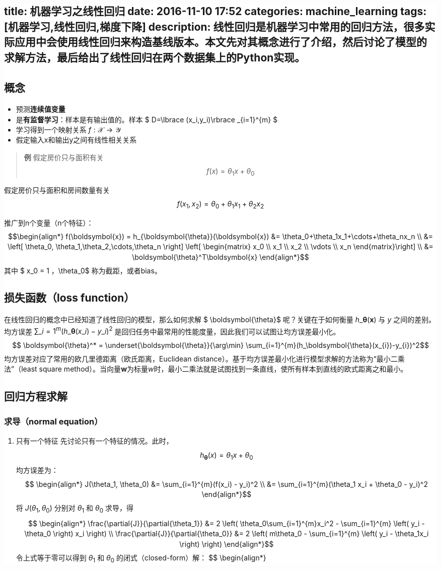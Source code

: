 title: 机器学习之线性回归
date: 2016-11-10 17:52
categories: machine_learning
tags: [机器学习,线性回归,梯度下降]
description: 线性回归是机器学习中常用的回归方法，很多实际应用中会使用线性回归来构造基线版本。本文先对其概念进行了介绍，然后讨论了模型的求解方法，最后给出了线性回归在两个数据集上的Python实现。
---

## 概念

- 预测**连续值变量**
- 是**有监督学习**：样本是有输出值的。样本 $ D=\lbrace (x\_i,y\_i)\rbrace _{i=1}^{m} $
- 学习得到一个映射关系 $f:\mathcal{X}\rightarrow\mathcal{Y}$
- 假定输入x和输出y之间有线性相关关系


>**例**
假定房价只与面积有关
$$ f(x) = \theta_1 x+\theta_0 $$
>
假定房价只与面积和房间数量有关
$$ f(x_1,x_2) = \theta_0+\theta_1x_1+\theta_2x_2 $$

推广到n个变量（n个特征）：
$$\begin{align*}
f(\boldsymbol{x}) = h_{\boldsymbol{\theta}}(\boldsymbol{x}) &= \theta_0+\theta_1x_1+\cdots+\theta_nx_n \\
&= \left[ \theta_0, \theta_1,\theta_2,\cdots,\theta_n \right] \left[ \begin{matrix} x_0 \\ x_1 \\ x_2 \\ \vdots \\ x_n \end{matrix}\right] \\
&= \boldsymbol{\theta}^T\boldsymbol{x}
\end{align*}$$
其中 $ x_0 = 1 $，$\theta_0$ 称为截距，或者bias。

## 损失函数（loss function）

在线性回归的概念中已经知道了线性回归的模型，那么如何求解 $ \boldsymbol{\theta}$ 呢？关键在于如何衡量 $h\_\boldsymbol{\theta}(\boldsymbol{x})$ 与 $y$ 之间的差别。均方误差 $\sum \limits\_{i=1}^{m}(h\_\boldsymbol{\theta} (x\_{i})-y\_{i})^2$ 是回归任务中最常用的性能度量，因此我们可以试图让均方误差最小化。
$$ \boldsymbol{\theta}^* = \underset{\boldsymbol{\theta}}{\arg\min} \sum_{i=1}^{m}(h_\boldsymbol{\theta}(x_{i})-y_{i})^2$$
均方误差对应了常用的欧几里德距离（欧氏距离，Euclidean distance）。基于均方误差最小化进行模型求解的方法称为“最小二乘法”（least square method）。当向量$\boldsymbol{w}$为标量$w$时，最小二乘法就是试图找到一条直线，使所有样本到直线的欧式距离之和最小。

## 回归方程求解

### 求导（normal equation）

1. 只有一个特征
先讨论只有一个特征的情况。此时，
$$ h_\boldsymbol{\theta}(x) = \theta_1 x + \theta_0 $$
均方误差为：
$$ \begin{align*}
J(\theta_1, \theta_0) &= \sum_{i=1}^{m}(f(x_i) - y_i)^2 \\ 
&= \sum_{i=1}^{m}(\theta_1 x_i + \theta_0 - y_i)^2 
\end{align*}$$
将 $J(\theta_1, \theta_0)$ 分别对 $\theta_1$ 和 $\theta_0$ 求导，得
$$  \begin{align*}
\frac{\partial{J}}{\partial{\theta_1}} &= 2 \left( \theta_0\sum_{i=1}^{m}x_i^2 - \sum_{i=1}^{m} \left( y_i - \theta_0 \right) x_i \right) \\
\frac{\partial{J}}{\partial{\theta_0}} &= 2 \left( m\theta_0 - \sum_{i=1}^{m} \left( y_i - \theta_1x_i \right) \right) 
\end{align*}$$
令上式等于零可以得到 $\theta_1$ 和 $\theta_0$ 的闭式（closed-form）解：
$$ \begin{align*}